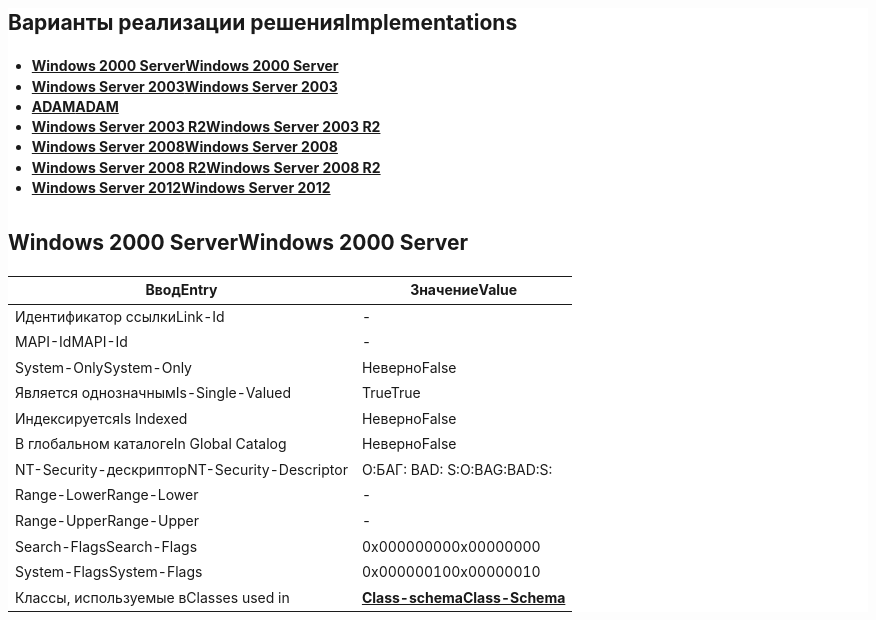 

## <a name="implementations"></a><span data-ttu-id="3da3a-122">Варианты реализации решения</span><span class="sxs-lookup"><span data-stu-id="3da3a-122">Implementations</span></span>

-   [<span data-ttu-id="3da3a-123">**Windows 2000 Server**</span><span class="sxs-lookup"><span data-stu-id="3da3a-123">**Windows 2000 Server**</span></span>](#windows-2000-server)
-   [<span data-ttu-id="3da3a-124">**Windows Server 2003**</span><span class="sxs-lookup"><span data-stu-id="3da3a-124">**Windows Server 2003**</span></span>](#windows-server-2003)
-   [<span data-ttu-id="3da3a-125">**ADAM**</span><span class="sxs-lookup"><span data-stu-id="3da3a-125">**ADAM**</span></span>](#adam)
-   [<span data-ttu-id="3da3a-126">**Windows Server 2003 R2**</span><span class="sxs-lookup"><span data-stu-id="3da3a-126">**Windows Server 2003 R2**</span></span>](#windows-server-2003-r2)
-   [<span data-ttu-id="3da3a-127">**Windows Server 2008**</span><span class="sxs-lookup"><span data-stu-id="3da3a-127">**Windows Server 2008**</span></span>](#windows-server-2008)
-   [<span data-ttu-id="3da3a-128">**Windows Server 2008 R2**</span><span class="sxs-lookup"><span data-stu-id="3da3a-128">**Windows Server 2008 R2**</span></span>](#windows-server-2008-r2)
-   [<span data-ttu-id="3da3a-129">**Windows Server 2012**</span><span class="sxs-lookup"><span data-stu-id="3da3a-129">**Windows Server 2012**</span></span>](#windows-server-2012)

## <a name="windows-2000-server"></a><span data-ttu-id="3da3a-130">Windows 2000 Server</span><span class="sxs-lookup"><span data-stu-id="3da3a-130">Windows 2000 Server</span></span>



| <span data-ttu-id="3da3a-131">Ввод</span><span class="sxs-lookup"><span data-stu-id="3da3a-131">Entry</span></span> | <span data-ttu-id="3da3a-132">Значение</span><span class="sxs-lookup"><span data-stu-id="3da3a-132">Value</span></span> |
|------------------------|--------------------------------------------------|
| <span data-ttu-id="3da3a-133">Идентификатор ссылки</span><span class="sxs-lookup"><span data-stu-id="3da3a-133">Link-Id</span></span>                | \-                                               |
| <span data-ttu-id="3da3a-134">MAPI-Id</span><span class="sxs-lookup"><span data-stu-id="3da3a-134">MAPI-Id</span></span>                | \-                                               |
| <span data-ttu-id="3da3a-135">System-Only</span><span class="sxs-lookup"><span data-stu-id="3da3a-135">System-Only</span></span>            | <span data-ttu-id="3da3a-136">Неверно</span><span class="sxs-lookup"><span data-stu-id="3da3a-136">False</span></span>                                            |
| <span data-ttu-id="3da3a-137">Является однозначным</span><span class="sxs-lookup"><span data-stu-id="3da3a-137">Is-Single-Valued</span></span>       | <span data-ttu-id="3da3a-138">True</span><span class="sxs-lookup"><span data-stu-id="3da3a-138">True</span></span>                                             |
| <span data-ttu-id="3da3a-139">Индексируется</span><span class="sxs-lookup"><span data-stu-id="3da3a-139">Is Indexed</span></span>             | <span data-ttu-id="3da3a-140">Неверно</span><span class="sxs-lookup"><span data-stu-id="3da3a-140">False</span></span>                                            |
| <span data-ttu-id="3da3a-141">В глобальном каталоге</span><span class="sxs-lookup"><span data-stu-id="3da3a-141">In Global Catalog</span></span>      | <span data-ttu-id="3da3a-142">Неверно</span><span class="sxs-lookup"><span data-stu-id="3da3a-142">False</span></span>                                            |
| <span data-ttu-id="3da3a-143">NT-Security-дескриптор</span><span class="sxs-lookup"><span data-stu-id="3da3a-143">NT-Security-Descriptor</span></span> | <span data-ttu-id="3da3a-144">О:БАГ: BAD: S:</span><span class="sxs-lookup"><span data-stu-id="3da3a-144">O:BAG:BAD:S:</span></span>                                     |
| <span data-ttu-id="3da3a-145">Range-Lower</span><span class="sxs-lookup"><span data-stu-id="3da3a-145">Range-Lower</span></span>            | \-                                               |
| <span data-ttu-id="3da3a-146">Range-Upper</span><span class="sxs-lookup"><span data-stu-id="3da3a-146">Range-Upper</span></span>            | \-                                               |
| <span data-ttu-id="3da3a-147">Search-Flags</span><span class="sxs-lookup"><span data-stu-id="3da3a-147">Search-Flags</span></span>           | <span data-ttu-id="3da3a-148">0x00000000</span><span class="sxs-lookup"><span data-stu-id="3da3a-148">0x00000000</span></span>                                       |
| <span data-ttu-id="3da3a-149">System-Flags</span><span class="sxs-lookup"><span data-stu-id="3da3a-149">System-Flags</span></span>           | <span data-ttu-id="3da3a-150">0x00000010</span><span class="sxs-lookup"><span data-stu-id="3da3a-150">0x00000010</span></span>                                       |
| <span data-ttu-id="3da3a-151">Классы, используемые в</span><span class="sxs-lookup"><span data-stu-id="3da3a-151">Classes used in</span></span>        | [<span data-ttu-id="3da3a-152">**Class-schema**</span><span class="sxs-lookup"><span data-stu-id="3da3a-152">**Class-Schema**</span></span>](c-classschema.md)<br/> |
